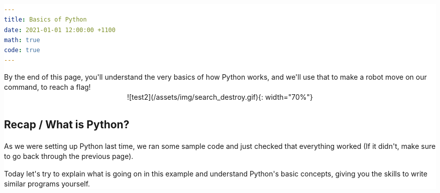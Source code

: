 ```yaml
---
title: Basics of Python
date: 2021-01-01 12:00:00 +1100
math: true
code: true
---
```


<div id="dialog_entry" markdown="1">
By the end of this page, you'll understand the very basics of how Python works, and we'll use that to make a robot move on our command, to reach a flag!

<div markdown="1" style="text-align: center">
  ![test2](/assets/img/search_destroy.gif){: width="70%"}
</div>
</div>

## Recap / What is Python?

As we were setting up Python last time, we ran some sample code and just checked that everything worked (If it didn't, make sure to go back through the previous page).

Today let's try to explain what is going on in this example and understand Python's basic concepts, giving you the skills to write similar programs yourself.
